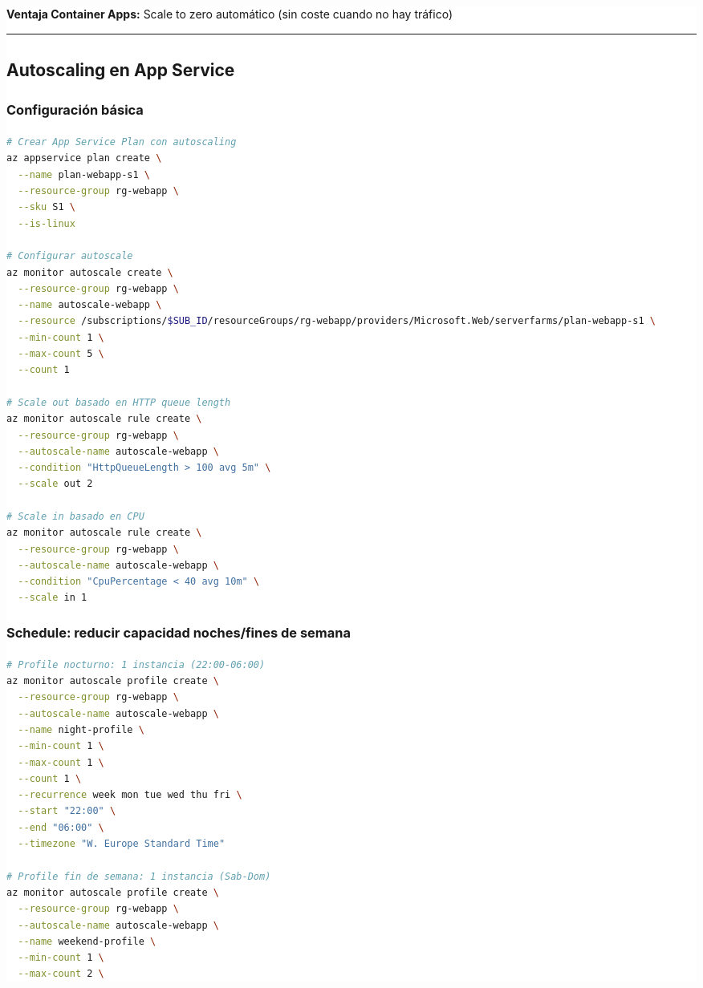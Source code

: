 **Ventaja Container Apps:** Scale to zero automático (sin coste cuando no hay tráfico)

---

## Autoscaling en App Service

### Configuración básica

```bash
# Crear App Service Plan con autoscaling
az appservice plan create \
  --name plan-webapp-s1 \
  --resource-group rg-webapp \
  --sku S1 \
  --is-linux

# Configurar autoscale
az monitor autoscale create \
  --resource-group rg-webapp \
  --name autoscale-webapp \
  --resource /subscriptions/$SUB_ID/resourceGroups/rg-webapp/providers/Microsoft.Web/serverfarms/plan-webapp-s1 \
  --min-count 1 \
  --max-count 5 \
  --count 1

# Scale out basado en HTTP queue length
az monitor autoscale rule create \
  --resource-group rg-webapp \
  --autoscale-name autoscale-webapp \
  --condition "HttpQueueLength > 100 avg 5m" \
  --scale out 2

# Scale in basado en CPU
az monitor autoscale rule create \
  --resource-group rg-webapp \
  --autoscale-name autoscale-webapp \
  --condition "CpuPercentage < 40 avg 10m" \
  --scale in 1
```

### Schedule: reducir capacidad noches/fines de semana

```bash
# Profile nocturno: 1 instancia (22:00-06:00)
az monitor autoscale profile create \
  --resource-group rg-webapp \
  --autoscale-name autoscale-webapp \
  --name night-profile \
  --min-count 1 \
  --max-count 1 \
  --count 1 \
  --recurrence week mon tue wed thu fri \
  --start "22:00" \
  --end "06:00" \
  --timezone "W. Europe Standard Time"

# Profile fin de semana: 1 instancia (Sab-Dom)
az monitor autoscale profile create \
  --resource-group rg-webapp \
  --autoscale-name autoscale-webapp \
  --name weekend-profile \
  --min-count 1 \
  --max-count 2 \
```